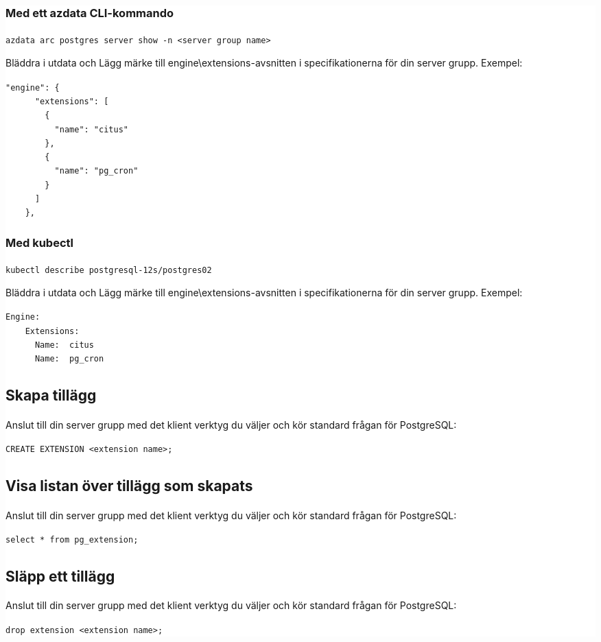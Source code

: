 ### <a name="with-an-azdata-cli-command"></a>Med ett azdata CLI-kommando
```console
azdata arc postgres server show -n <server group name>
```
Bläddra i utdata och Lägg märke till engine\extensions-avsnitten i specifikationerna för din server grupp. Exempel:
```console
"engine": {
      "extensions": [
        {
          "name": "citus"
        },
        {
          "name": "pg_cron"
        }
      ]
    },
```
### <a name="with-kubectl"></a>Med kubectl
```console
kubectl describe postgresql-12s/postgres02
```
Bläddra i utdata och Lägg märke till engine\extensions-avsnitten i specifikationerna för din server grupp. Exempel:
```console
Engine:
    Extensions:
      Name:  citus
      Name:  pg_cron
```


## <a name="create-extensions"></a>Skapa tillägg
Anslut till din server grupp med det klient verktyg du väljer och kör standard frågan för PostgreSQL:
```console
CREATE EXTENSION <extension name>;
```

## <a name="show-the-list-of-extensions-created"></a>Visa listan över tillägg som skapats
Anslut till din server grupp med det klient verktyg du väljer och kör standard frågan för PostgreSQL:
```console
select * from pg_extension;
```

## <a name="drop-an-extension"></a>Släpp ett tillägg
Anslut till din server grupp med det klient verktyg du väljer och kör standard frågan för PostgreSQL:
```console
drop extension <extension name>;
```
